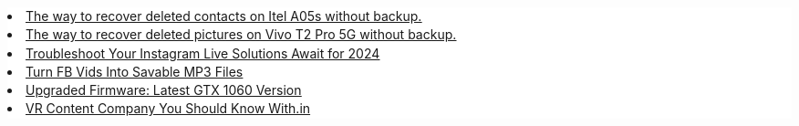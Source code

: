 <li><a href="https://techidaily.com/the-way-to-recover-deleted-contacts-on-itel-a05s-without-backup-by-fonelab-android-recover-contacts/"><u>The way to recover deleted contacts on Itel A05s without backup.</u></a></li>
<li><a href="https://techidaily.com/the-way-to-recover-deleted-pictures-on-vivo-t2-pro-5g-without-backup-by-fonelab-android-recover-pictures/"><u>The way to recover deleted pictures on Vivo T2 Pro 5G without backup.</u></a></li>
<li><a href="https://instagram-clips.techidaily.com/troubleshoot-your-instagram-live-solutions-await-for-2024/"><u>Troubleshoot Your Instagram Live  Solutions Await for 2024</u></a></li>
<li><a href="https://facebook-video-recording.techidaily.com/turn-fb-vids-into-savable-mp3-files/"><u>Turn FB Vids Into Savable MP3 Files</u></a></li>
<li><a href="https://driver-install.techidaily.com/upgraded-firmware-latest-gtx-1060-version/"><u>Upgraded Firmware: Latest GTX 1060 Version</u></a></li>
<li><a href="https://extra-information.techidaily.com/vr-content-company-you-should-know-within/"><u>VR Content Company You Should Know With.in</u></a></li>
</ul></div>
